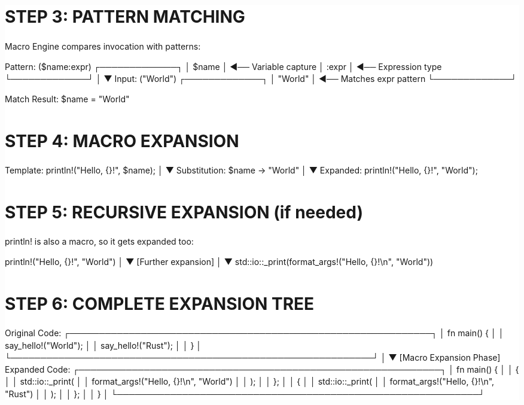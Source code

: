 STEP 3: PATTERN MATCHING
=========================
Macro Engine compares invocation with patterns:

Pattern:    ($name:expr)
           ┌─────────────┐
           │   $name     │ ◄── Variable capture
           │   :expr     │ ◄── Expression type
           └─────────────┘
                 │
                 ▼
Input:     ("World")
           ┌─────────────┐
           │  "World"    │ ◄── Matches expr pattern
           └─────────────┘

Match Result: $name = "World"

STEP 4: MACRO EXPANSION
=======================
Template:   println!("Hello, {}!", $name);
                                    │
                                    ▼
Substitution: $name → "World"
                                    │
                                    ▼
Expanded:   println!("Hello, {}!", "World");

STEP 5: RECURSIVE EXPANSION (if needed)
=======================================
println! is also a macro, so it gets expanded too:

println!("Hello, {}!", "World")
                │
                ▼
        [Further expansion]
                │
                ▼
std::io::_print(format_args!("Hello, {}!\n", "World"))

STEP 6: COMPLETE EXPANSION TREE
===============================
Original Code:
┌─────────────────────────────────────────────────────────────┐
│ fn main() {                                                 │
│     say_hello!("World");                                   │
│     say_hello!("Rust");                                    │
│ }                                                           │
└─────────────────────────────────────────────────────────────┘
                           │
                           ▼ [Macro Expansion Phase]
Expanded Code:
┌─────────────────────────────────────────────────────────────┐
│ fn main() {                                                 │
│     {                                                       │
│         std::io::_print(                                   │
│             format_args!("Hello, {}!\n", "World")         │
│         );                                                  │
│     };                                                      │
│     {                                                       │
│         std::io::_print(                                   │
│             format_args!("Hello, {}!\n", "Rust")          │
│         );                                                  │
│     };                                                      │
│ }                                                           │
└─────────────────────────────────────────────────────────────┘
